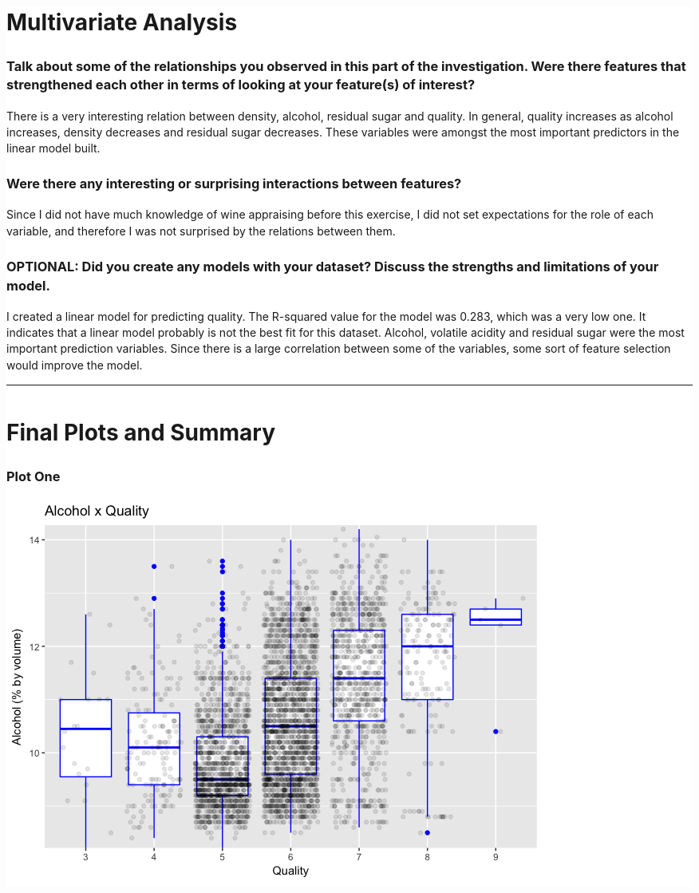 Multivariate Analysis
=====================

### Talk about some of the relationships you observed in this part of the investigation. Were there features that strengthened each other in terms of looking at your feature(s) of interest?

There is a very interesting relation between density, alcohol, residual sugar and quality. In general, quality increases as alcohol increases, density decreases and residual sugar decreases. These variables were amongst the most important predictors in the linear model built.

### Were there any interesting or surprising interactions between features?

Since I did not have much knowledge of wine appraising before this exercise, I did not set expectations for the role of each variable, and therefore I was not surprised by the relations between them.

### OPTIONAL: Did you create any models with your dataset? Discuss the strengths and limitations of your model.

I created a linear model for predicting quality. The R-squared value for the model was 0.283, which was a very low one. It indicates that a linear model probably is not the best fit for this dataset. Alcohol, volatile acidity and residual sugar were the most important prediction variables. Since there is a large correlation between some of the variables, some sort of feature selection would improve the model.

------------------------------------------------------------------------

Final Plots and Summary
=======================

### Plot One

![](/assets/images/white-wine/Plot_One-1.png)
